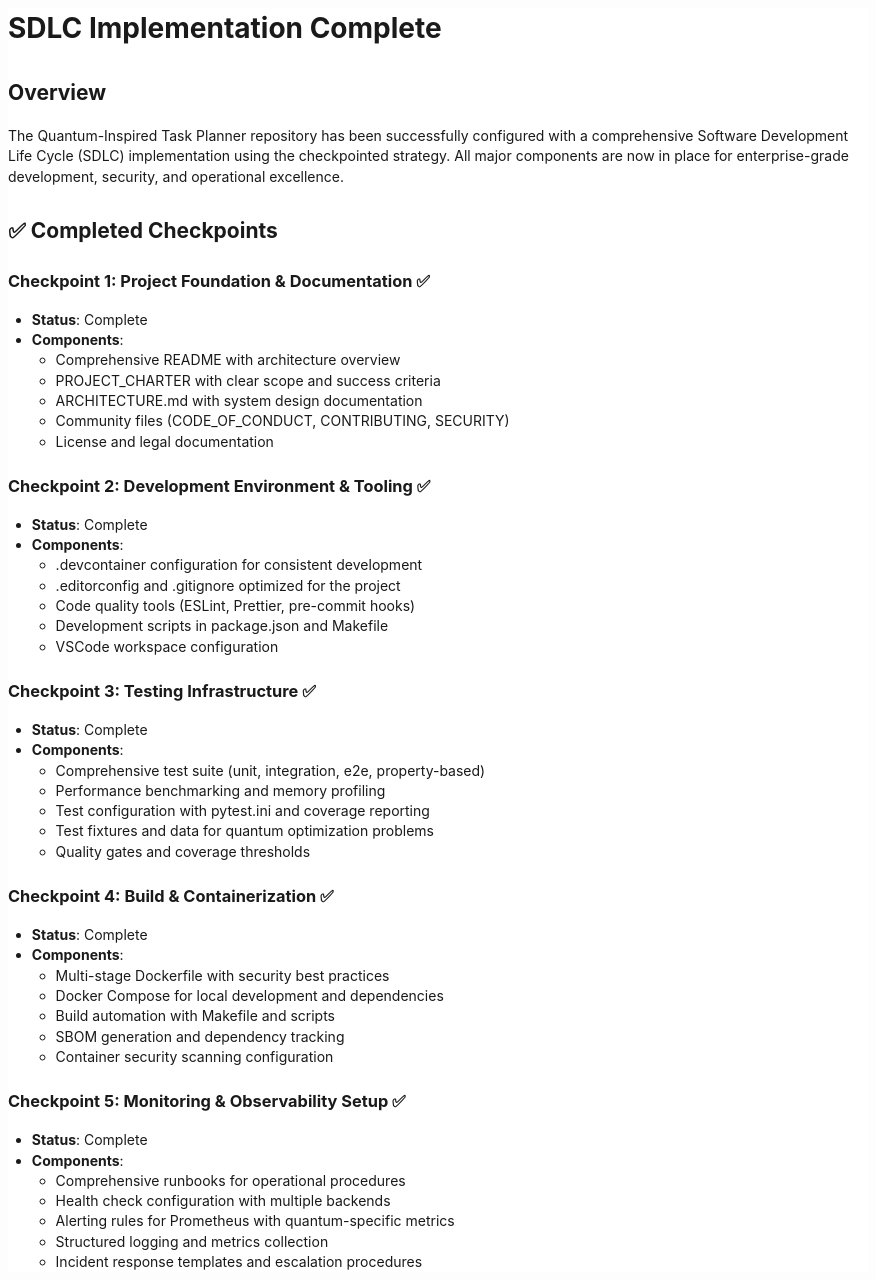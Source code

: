 # SDLC Implementation Complete

## Overview

The Quantum-Inspired Task Planner repository has been successfully configured with a comprehensive Software Development Life Cycle (SDLC) implementation using the checkpointed strategy. All major components are now in place for enterprise-grade development, security, and operational excellence.

## ✅ Completed Checkpoints

### Checkpoint 1: Project Foundation & Documentation ✅
- **Status**: Complete
- **Components**: 
  - Comprehensive README with architecture overview
  - PROJECT_CHARTER with clear scope and success criteria
  - ARCHITECTURE.md with system design documentation
  - Community files (CODE_OF_CONDUCT, CONTRIBUTING, SECURITY)
  - License and legal documentation

### Checkpoint 2: Development Environment & Tooling ✅
- **Status**: Complete
- **Components**:
  - .devcontainer configuration for consistent development
  - .editorconfig and .gitignore optimized for the project
  - Code quality tools (ESLint, Prettier, pre-commit hooks)
  - Development scripts in package.json and Makefile
  - VSCode workspace configuration

### Checkpoint 3: Testing Infrastructure ✅
- **Status**: Complete
- **Components**:
  - Comprehensive test suite (unit, integration, e2e, property-based)
  - Performance benchmarking and memory profiling
  - Test configuration with pytest.ini and coverage reporting
  - Test fixtures and data for quantum optimization problems
  - Quality gates and coverage thresholds

### Checkpoint 4: Build & Containerization ✅
- **Status**: Complete
- **Components**:
  - Multi-stage Dockerfile with security best practices
  - Docker Compose for local development and dependencies
  - Build automation with Makefile and scripts
  - SBOM generation and dependency tracking
  - Container security scanning configuration

### Checkpoint 5: Monitoring & Observability Setup ✅
- **Status**: Complete
- **Components**:
  - Comprehensive runbooks for operational procedures
  - Health check configuration with multiple backends
  - Alerting rules for Prometheus with quantum-specific metrics
  - Structured logging and metrics collection
  - Incident response templates and escalation procedures

